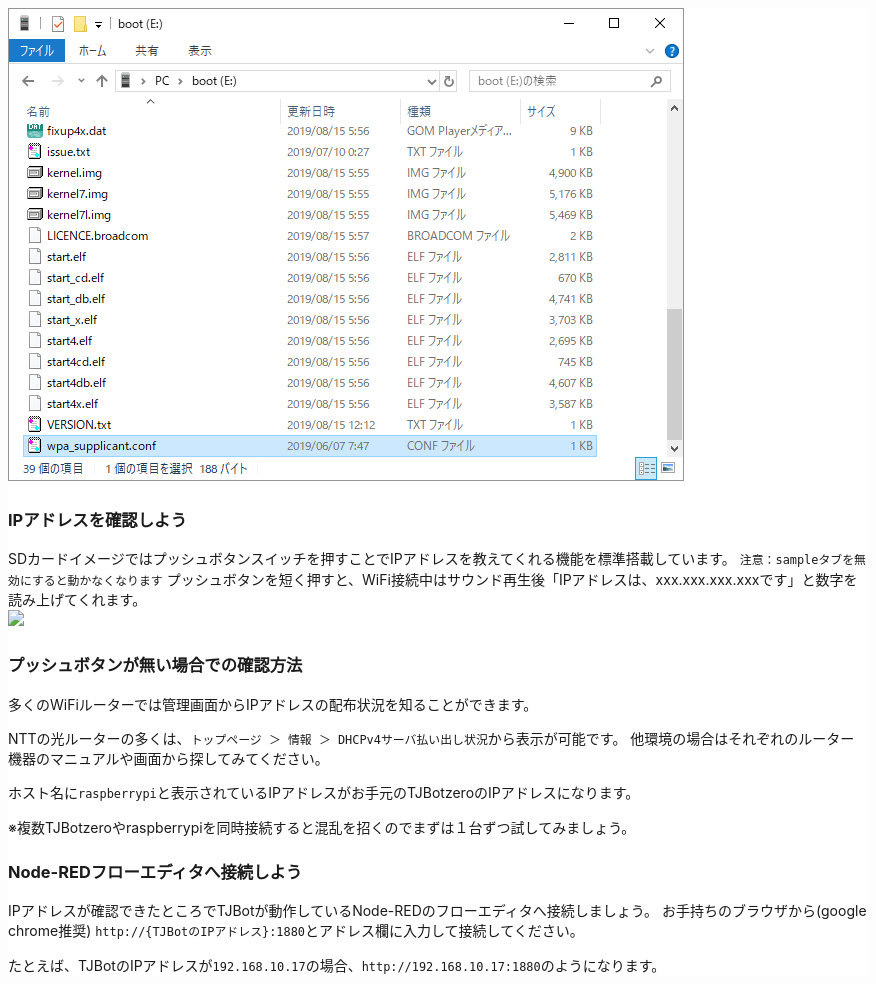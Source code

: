![](./img/basic/ch06/ch06-wifi-03.png)


### IPアドレスを確認しよう

SDカードイメージではプッシュボタンスイッチを押すことでIPアドレスを教えてくれる機能を標準搭載しています。
`注意：sampleタブを無効にすると動かなくなります`
プッシュボタンを短く押すと、WiFi接続中はサウンド再生後「IPアドレスは、xxx.xxx.xxx.xxxです」と数字を読み上げてくれます。
<br>
![](./img/basic/ch06/ch06-button.png)

### プッシュボタンが無い場合での確認方法

多くのWiFiルーターでは管理画面からIPアドレスの配布状況を知ることができます。

NTTの光ルーターの多くは、`トップページ ＞ 情報 ＞ DHCPv4サーバ払い出し状況`から表示が可能です。
他環境の場合はそれぞれのルーター機器のマニュアルや画面から探してみてください。

ホスト名に`raspberrypi`と表示されているIPアドレスがお手元のTJBotzeroのIPアドレスになります。

※複数TJBotzeroやraspberrypiを同時接続すると混乱を招くのでまずは１台ずつ試してみましょう。

### Node-REDフローエディタへ接続しよう

IPアドレスが確認できたところでTJBotが動作しているNode-REDのフローエディタへ接続しましょう。
お手持ちのブラウザから(google chrome推奨) `http://{TJBotのIPアドレス}:1880`とアドレス欄に入力して接続してください。

たとえば、TJBotのIPアドレスが`192.168.10.17`の場合、`http://192.168.10.17:1880`のようになります。
